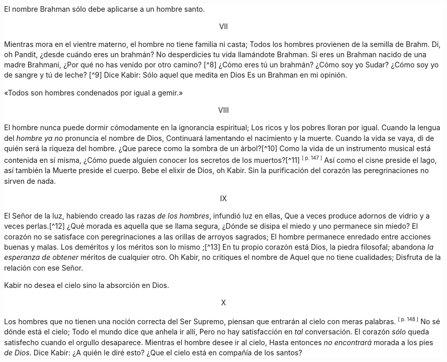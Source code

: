 El nombre Brahman sólo debe aplicarse a un hombre santo.

<p style="text-align:center;">VII</p>

Mientras mora en el vientre materno, el hombre no tiene familia ni casta;
Todos los hombres provienen de la semilla de Brahm.
Di, oh Pandit, ¿desde cuándo eres un brahmán?
No desperdicies tu vida llamándote Brahman.
Si eres un Brahman nacido de una madre Brahmani,
¿Por qué no has venido por otro camino? [^8]
¿Cómo eres tú un brahmán? ¿Cómo soy yo Sudar?
¿Cómo soy yo de sangre y tú de leche? [^9]
Dice Kabir: Sólo aquel que medita en Dios
Es un Brahman en mi opinión.

«Todos son hombres condenados por igual a gemir.»

<p style="text-align:center;">VIII</p>

El hombre nunca puede dormir cómodamente en la ignorancia espiritual;
Los ricos y los pobres lloran por igual.
Cuando la lengua del _hombre_ _ya no_ pronuncia el nombre de Dios,
Continuará lamentando el nacimiento y la muerte.
Cuando la vida se vaya, di de quién será la riqueza del hombre.
¿Que parece como la sombra de un árbol?[^10]
Como la vida de un instrumento musical está contenida en sí misma,
¿Cómo puede alguien conocer los secretos de los muertos?[^11] <span id="p147"><sup><small>[ p. 147 ]</small></sup></span>
Así como el cisne preside el lago, así también la Muerte preside el cuerpo.
Bebe el elixir de Dios, oh Kabir.
Sin la purificación del corazón las peregrinaciones no sirven de nada.

<p style="text-align:center;">IX</p>

El Señor de la luz, habiendo creado las razas _de los hombres_, infundió luz en ellas,
Que a veces produce adornos de vidrio y a veces perlas.[^12]
¿Qué morada es aquella que se llama segura,
¿Dónde se disipa el miedo y uno permanece sin miedo?
El corazón no se satisface con peregrinaciones a las orillas de arroyos sagrados;
El hombre permanece enredado entre acciones buenas y malas.
Los deméritos y los méritos son lo mismo ;[^13]
En tu propio corazón está Dios, la piedra filosofal; abandona _la esperanza de obtener_ méritos de cualquier otro.
Oh Kabir, no critiques el nombre de Aquel que no tiene cualidades;
Disfruta de la relación con ese Señor.

Kabir no desea el cielo sino la absorción en Dios.

<p style="text-align:center;">X</p>

Los hombres que no tienen una noción correcta del Ser Supremo, piensan que entrarán al cielo con meras palabras. <span id="p148"><sup><small>[ p. 148 ]</small></sup></span>
No sé dónde está el cielo;
Todo el mundo dice que anhela ir allí,
Pero no hay satisfacción en _tal_ conversación.
El corazón _sólo_ queda satisfecho cuando el orgullo desaparece.
Mientras el hombre desee ir al cielo,
Hasta entonces _no encontrará_ morada a los pies _de Dios_.
Dice Kabir: ¿A quién le diré esto?
¿Que el cielo está en compañía de los santos?
